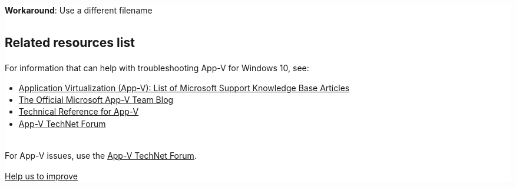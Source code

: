 **Workaround**: Use a different filename

## Related resources list
For information that can help with troubleshooting App-V for Windows 10, see:
- [Application Virtualization (App-V): List of Microsoft Support Knowledge Base Articles](https://social.technet.microsoft.com/wiki/contents/articles/14272.app-v-v5-x-list-of-microsoft-support-knowledge-base-articles.aspx)
- [The Official Microsoft App-V Team Blog](/archive/blogs/appv/)
- [Technical Reference for App-V](./appv-technical-reference.md)
- [App-V TechNet Forum](https://social.technet.microsoft.com/forums/en-us/home?forum=mdopappv) 


<br>For App-V issues, use the [App-V TechNet Forum](https://social.technet.microsoft.com/Forums/en-US/home?forum=mdopappv). 

<a href="https://github.com/Microsoft/windows-itpro-docs/blob/master/CONTRIBUTING.md" class="button big">Help us to improve</a>
